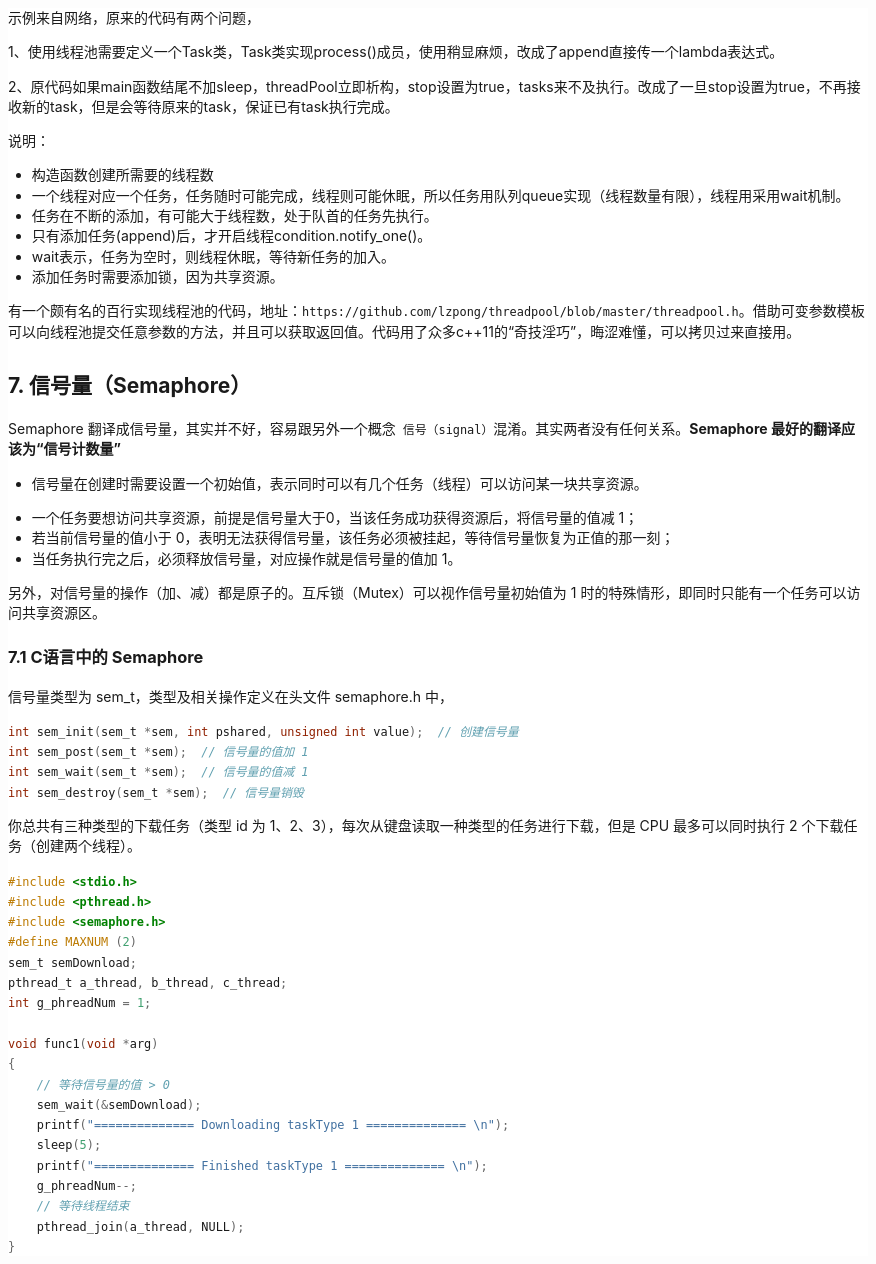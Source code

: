 ```c++

```

示例来自网络，原来的代码有两个问题，

1、使用线程池需要定义一个Task类，Task类实现process()成员，使用稍显麻烦，改成了append直接传一个lambda表达式。

2、原代码如果main函数结尾不加sleep，threadPool立即析构，stop设置为true，tasks来不及执行。改成了一旦stop设置为true，不再接收新的task，但是会等待原来的task，保证已有task执行完成。

说明：

- 构造函数创建所需要的线程数
- 一个线程对应一个任务，任务随时可能完成，线程则可能休眠，所以任务用队列queue实现（线程数量有限），线程用采用wait机制。
- 任务在不断的添加，有可能大于线程数，处于队首的任务先执行。
- 只有添加任务(append)后，才开启线程condition.notify_one()。
- wait表示，任务为空时，则线程休眠，等待新任务的加入。
- 添加任务时需要添加锁，因为共享资源。

有一个颇有名的百行实现线程池的代码，地址：`https://github.com/lzpong/threadpool/blob/master/threadpool.h`。借助可变参数模板可以向线程池提交任意参数的方法，并且可以获取返回值。代码用了众多c++11的“奇技淫巧”，晦涩难懂，可以拷贝过来直接用。



## 7. 信号量（Semaphore）

Semaphore 翻译成信号量，其实并不好，容易跟另外一个概念` 信号（signal）`混淆。其实两者没有任何关系。**Semaphore 最好的翻译应该为“信号计数量”**

* 信号量在创建时需要设置一个初始值，表示同时可以有几个任务（线程）可以访问某一块共享资源。

- 一个任务要想访问共享资源，前提是信号量大于0，当该任务成功获得资源后，将信号量的值减 1；
- 若当前信号量的值小于 0，表明无法获得信号量，该任务必须被挂起，等待信号量恢复为正值的那一刻；
- 当任务执行完之后，必须释放信号量，对应操作就是信号量的值加 1。

另外，对信号量的操作（加、减）都是原子的。互斥锁（Mutex）可以视作信号量初始值为 1 时的特殊情形，即同时只能有一个任务可以访问共享资源区。

### 7.1 C语言中的 Semaphore

信号量类型为 sem_t，类型及相关操作定义在头文件 semaphore.h 中，

```c
int sem_init(sem_t *sem, int pshared, unsigned int value);  // 创建信号量
int sem_post(sem_t *sem);  // 信号量的值加 1
int sem_wait(sem_t *sem);  // 信号量的值减 1
int sem_destroy(sem_t *sem);  // 信号量销毁
```

你总共有三种类型的下载任务（类型 id 为 1、2、3），每次从键盘读取一种类型的任务进行下载，但是 CPU 最多可以同时执行 2 个下载任务（创建两个线程）。

```c
#include <stdio.h>
#include <pthread.h>
#include <semaphore.h>
#define MAXNUM (2)
sem_t semDownload;
pthread_t a_thread, b_thread, c_thread;
int g_phreadNum = 1;

void func1(void *arg)
{
    // 等待信号量的值 > 0
    sem_wait(&semDownload);
    printf("============== Downloading taskType 1 ============== \n");
    sleep(5);
    printf("============== Finished taskType 1 ============== \n");
    g_phreadNum--;
    // 等待线程结束
    pthread_join(a_thread, NULL);
}

```